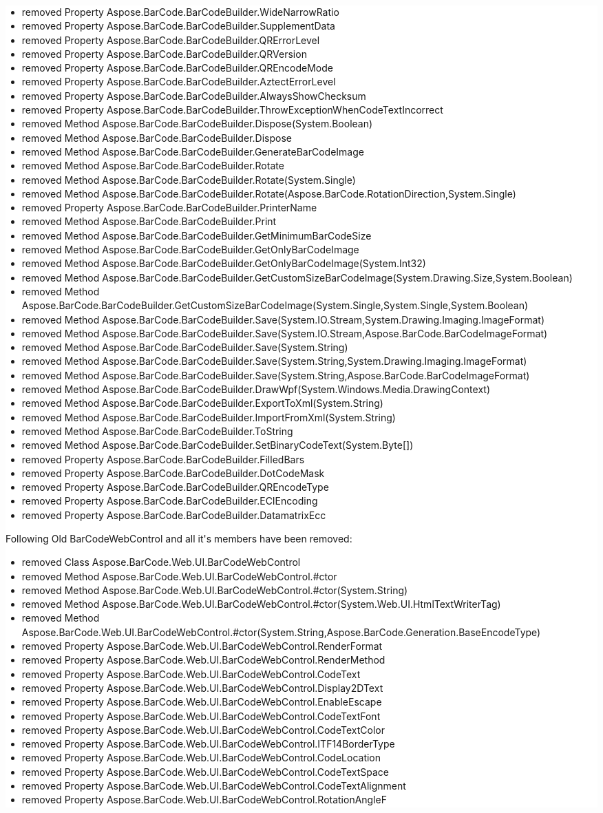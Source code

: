 - removed Property Aspose.BarCode.BarCodeBuilder.WideNarrowRatio
- removed Property Aspose.BarCode.BarCodeBuilder.SupplementData
- removed Property Aspose.BarCode.BarCodeBuilder.QRErrorLevel
- removed Property Aspose.BarCode.BarCodeBuilder.QRVersion
- removed Property Aspose.BarCode.BarCodeBuilder.QREncodeMode
- removed Property Aspose.BarCode.BarCodeBuilder.AztectErrorLevel
- removed Property Aspose.BarCode.BarCodeBuilder.AlwaysShowChecksum
- removed Property Aspose.BarCode.BarCodeBuilder.ThrowExceptionWhenCodeTextIncorrect
- removed Method Aspose.BarCode.BarCodeBuilder.Dispose(System.Boolean)
- removed Method Aspose.BarCode.BarCodeBuilder.Dispose
- removed Method Aspose.BarCode.BarCodeBuilder.GenerateBarCodeImage
- removed Method Aspose.BarCode.BarCodeBuilder.Rotate
- removed Method Aspose.BarCode.BarCodeBuilder.Rotate(System.Single)
- removed Method Aspose.BarCode.BarCodeBuilder.Rotate(Aspose.BarCode.RotationDirection,System.Single)
- removed Property Aspose.BarCode.BarCodeBuilder.PrinterName
- removed Method Aspose.BarCode.BarCodeBuilder.Print
- removed Method Aspose.BarCode.BarCodeBuilder.GetMinimumBarCodeSize
- removed Method Aspose.BarCode.BarCodeBuilder.GetOnlyBarCodeImage
- removed Method Aspose.BarCode.BarCodeBuilder.GetOnlyBarCodeImage(System.Int32)
- removed Method Aspose.BarCode.BarCodeBuilder.GetCustomSizeBarCodeImage(System.Drawing.Size,System.Boolean)
- removed Method Aspose.BarCode.BarCodeBuilder.GetCustomSizeBarCodeImage(System.Single,System.Single,System.Boolean)
- removed Method Aspose.BarCode.BarCodeBuilder.Save(System.IO.Stream,System.Drawing.Imaging.ImageFormat)
- removed Method Aspose.BarCode.BarCodeBuilder.Save(System.IO.Stream,Aspose.BarCode.BarCodeImageFormat)
- removed Method Aspose.BarCode.BarCodeBuilder.Save(System.String)
- removed Method Aspose.BarCode.BarCodeBuilder.Save(System.String,System.Drawing.Imaging.ImageFormat)
- removed Method Aspose.BarCode.BarCodeBuilder.Save(System.String,Aspose.BarCode.BarCodeImageFormat)
- removed Method Aspose.BarCode.BarCodeBuilder.DrawWpf(System.Windows.Media.DrawingContext)
- removed Method Aspose.BarCode.BarCodeBuilder.ExportToXml(System.String)
- removed Method Aspose.BarCode.BarCodeBuilder.ImportFromXml(System.String)
- removed Method Aspose.BarCode.BarCodeBuilder.ToString
- removed Method Aspose.BarCode.BarCodeBuilder.SetBinaryCodeText(System.Byte[])
- removed Property Aspose.BarCode.BarCodeBuilder.FilledBars
- removed Property Aspose.BarCode.BarCodeBuilder.DotCodeMask
- removed Property Aspose.BarCode.BarCodeBuilder.QREncodeType
- removed Property Aspose.BarCode.BarCodeBuilder.ECIEncoding
- removed Property Aspose.BarCode.BarCodeBuilder.DatamatrixEcc

Following Old BarCodeWebControl and all it's members have been removed:

- removed Class Aspose.BarCode.Web.UI.BarCodeWebControl
- removed Method Aspose.BarCode.Web.UI.BarCodeWebControl.#ctor
- removed Method Aspose.BarCode.Web.UI.BarCodeWebControl.#ctor(System.String)
- removed Method Aspose.BarCode.Web.UI.BarCodeWebControl.#ctor(System.Web.UI.HtmlTextWriterTag)
- removed Method Aspose.BarCode.Web.UI.BarCodeWebControl.#ctor(System.String,Aspose.BarCode.Generation.BaseEncodeType)
- removed Property Aspose.BarCode.Web.UI.BarCodeWebControl.RenderFormat
- removed Property Aspose.BarCode.Web.UI.BarCodeWebControl.RenderMethod
- removed Property Aspose.BarCode.Web.UI.BarCodeWebControl.CodeText
- removed Property Aspose.BarCode.Web.UI.BarCodeWebControl.Display2DText
- removed Property Aspose.BarCode.Web.UI.BarCodeWebControl.EnableEscape
- removed Property Aspose.BarCode.Web.UI.BarCodeWebControl.CodeTextFont
- removed Property Aspose.BarCode.Web.UI.BarCodeWebControl.CodeTextColor
- removed Property Aspose.BarCode.Web.UI.BarCodeWebControl.ITF14BorderType
- removed Property Aspose.BarCode.Web.UI.BarCodeWebControl.CodeLocation
- removed Property Aspose.BarCode.Web.UI.BarCodeWebControl.CodeTextSpace
- removed Property Aspose.BarCode.Web.UI.BarCodeWebControl.CodeTextAlignment
- removed Property Aspose.BarCode.Web.UI.BarCodeWebControl.RotationAngleF
